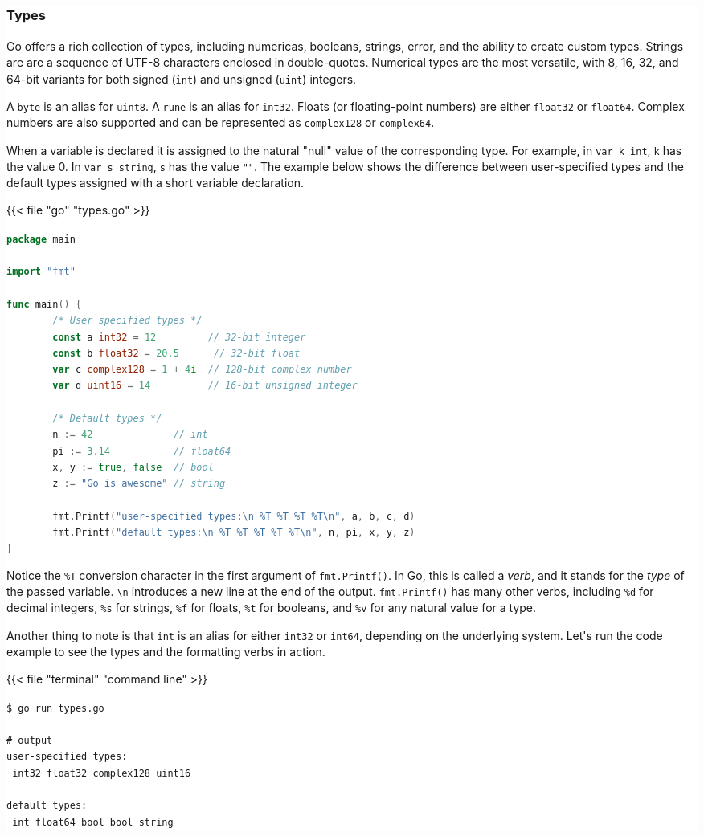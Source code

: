 ### Types
Go offers a rich collection of types, including numericas, booleans, strings, error, and the ability to create custom types. Strings are are a sequence of UTF-8 characters enclosed in double-quotes. Numerical types are the most versatile, with 8, 16, 32, and 64-bit variants for both signed (<code>int</code>) and unsigned (<code>uint</code>) integers.

A <code>byte</code> is an alias for <code>uint8</code>. A <code>rune</code> is an alias for <code>int32</code>. Floats (or floating-point numbers) are either <code>float32</code> or <code>float64</code>. Complex numbers are also supported and can be represented as  <code>complex128</code> or <code>complex64</code>.

When a variable is declared it is assigned to the natural "null" value of the corresponding type. For example, in <code>var k int</code>, <code>k</code> has the value 0. 
In <code>var s string</code>, <code>s</code> has the value <code>""</code>. The example below shows the difference between user-specified types and the default types assigned with a short variable declaration.


{{< file "go" "types.go" >}}
```go
package main

import "fmt"

func main() {
        /* User specified types */
        const a int32 = 12         // 32-bit integer
        const b float32 = 20.5      // 32-bit float
        var c complex128 = 1 + 4i  // 128-bit complex number
        var d uint16 = 14          // 16-bit unsigned integer

        /* Default types */
        n := 42              // int
        pi := 3.14           // float64
        x, y := true, false  // bool
        z := "Go is awesome" // string

        fmt.Printf("user-specified types:\n %T %T %T %T\n", a, b, c, d)
        fmt.Printf("default types:\n %T %T %T %T %T\n", n, pi, x, y, z)
}

```

Notice the <code>%T</code> conversion character in the first argument of <code>fmt.Printf()</code>. In Go, this is called a *verb*, and it stands for the *type* of the passed variable. <code>\n</code> introduces a new line at the end of the output. <code>fmt.Printf()</code> has many other verbs, including <code>%d</code> for decimal integers, <code>%s</code> for strings, <code>%f</code> for floats, <code>%t</code> for booleans, and <code>%v</code> for any natural value for a type. 

Another thing to note is that <code>int</code> is an alias for either <code>int32</code> or <code>int64</code>, depending on the underlying system.
Let's run the code example to see the types and the formatting verbs in action.

{{< file "terminal" "command line" >}}
```text
$ go run types.go

# output
user-specified types:
 int32 float32 complex128 uint16

default types:
 int float64 bool bool string
```
